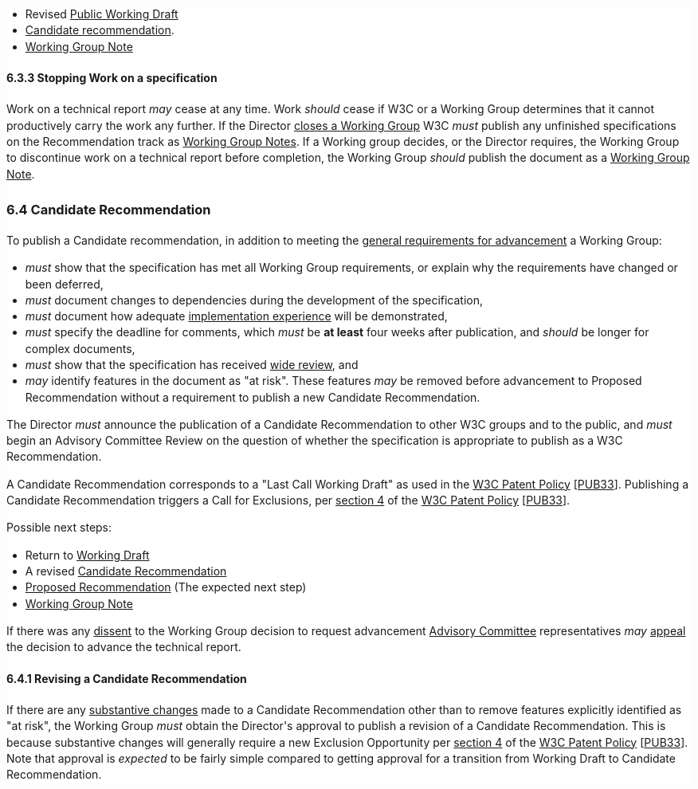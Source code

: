 -   Revised [Public Working Draft](#revised-wd)
-   [Candidate recommendation](#last-call).
-   [Working Group Note](#Note)

#### 6.3.3 Stopping Work on a specification

Work on a technical report *may* cease at any time. Work *should* cease if W3C or a Working Group determines that it cannot productively carry the work any further. If the Director [closes a Working Group](#GeneralTermination) W3C *must* publish any unfinished specifications on the Recommendation track as [Working Group Notes](#Note). If a Working group decides, or the Director requires, the Working Group to discontinue work on a technical report before completion, the Working Group *should* publish the document as a [Working Group Note](#Note).

### <span id="last-call">6.4 Candidate Recommendation</span>

To publish a Candidate recommendation, in addition to meeting the [general requirements for advancement](#transition-reqs) a Working Group:

-   *must* show that the specification has met all Working Group requirements, or explain why the requirements have changed or been deferred,
-   *must* document changes to dependencies during the development of the specification,
-   *must* document how adequate [implementation experience](#implementation-experience) will be demonstrated,
-   *must* specify the deadline for comments, which *must* be **at least** four weeks after publication, and *should* be longer for complex documents,
-   *must* show that the specification has received [wide review](#wide-review), and
-   *may* identify features in the document as "at risk". These features *may* be removed before advancement to Proposed Recommendation without a requirement to publish a new Candidate Recommendation.

The Director *must* announce the publication of a Candidate Recommendation to other W3C groups and to the public, and *must* begin an Advisory Committee Review on the question of whether the specification is appropriate to publish as a W3C Recommendation.

A Candidate Recommendation corresponds to a "Last Call Working Draft" as used in the [W3C Patent Policy](http://www.w3.org/Consortium/Patent-Policy) \[[PUB33](#ref-patentpolicy)\]. Publishing a Candidate Recommendation triggers a Call for Exclusions, per [section 4](http://www.w3.org/Consortium/Patent-Policy/#sec-Exclusion) of the [W3C Patent Policy](http://www.w3.org/Consortium/Patent-Policy) \[[PUB33](#ref-patentpolicy)\].

Possible next steps:

-   Return to [Working Draft](#revised-wd)
-   A revised [Candidate Recommendation](#last-call)
-   [Proposed Recommendation](#rec-pr) (The expected next step)
-   [Working Group Note](#Note)

If there was any [<span class="dfn-instance">dissent</span>](#def-Dissent "Definition of Dissent") to the Working Group decision to request advancement [Advisory Committee](#AC) representatives *may* [appeal](#ACAppeal) the decision to advance the technical report.

#### 6.4.1 Revising a Candidate Recommendation

If there are any [substantive changes](#substantive-change) made to a Candidate Recommendation other than to remove features explicitly identified as "at risk", the Working Group *must* obtain the Director's approval to publish a revision of a Candidate Recommendation. This is because substantive changes will generally require a new Exclusion Opportunity per [section 4](http://www.w3.org/Consortium/Patent-Policy/#sec-Exclusion) of the [W3C Patent Policy](http://www.w3.org/Consortium/Patent-Policy) \[[PUB33](#ref-patentpolicy)\]. Note that approval is *expected* to be fairly simple compared to getting approval for a transition from Working Draft to Candidate Recommendation.
